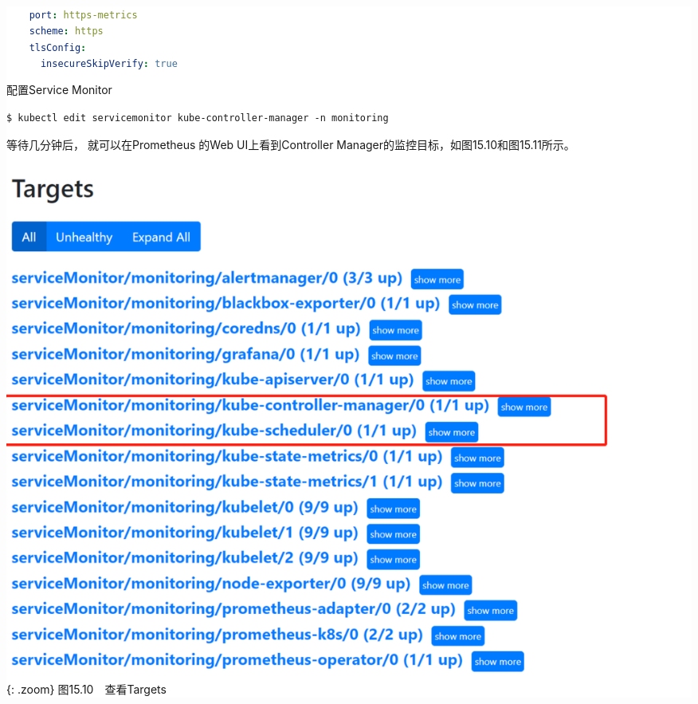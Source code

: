 ```yaml
    port: https-metrics
    scheme: https
    tlsConfig:
      insecureSkipVerify: true
```

配置Service Monitor

```shell
$ kubectl edit servicemonitor kube-controller-manager -n monitoring
```

等待几分钟后， 就可以在Prometheus 的Web UI上看到Controller Manager的监控目标，如图15.10和图15.11所示。

![](../../assets/static/kubernetes/5/15-10-targets.png){: .zoom}
图15.10　查看Targets



